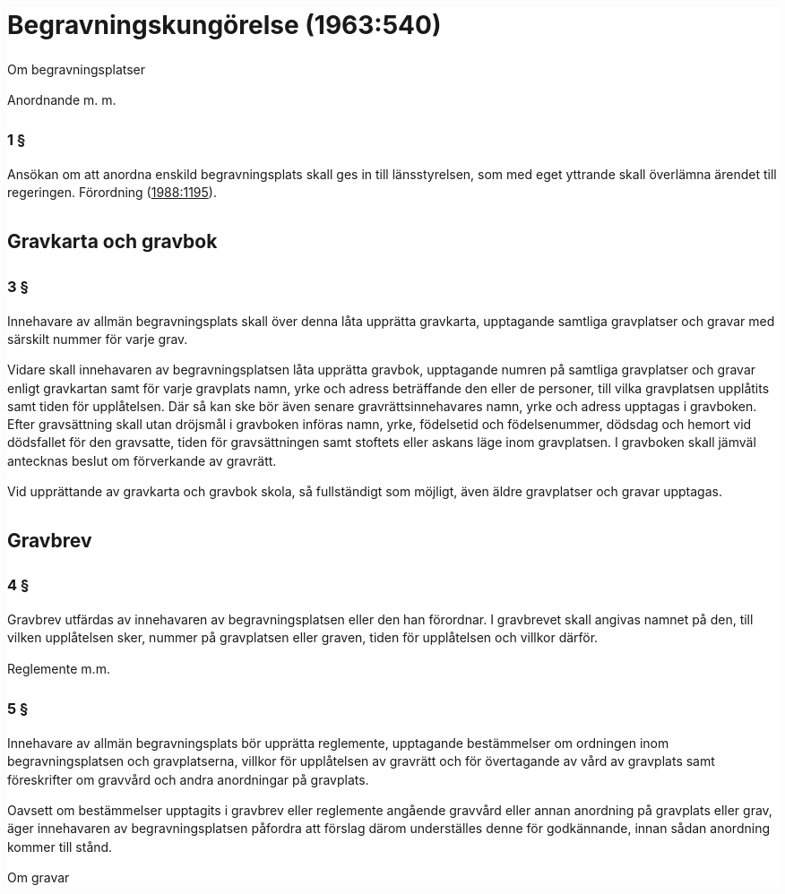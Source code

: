 
# Begravningskungörelse (1963:540)

Om begravningsplatser

Anordnande m. m.

### 1 §

Ansökan om att anordna enskild begravningsplats skall ges in till länsstyrelsen, som med eget yttrande skall överlämna ärendet till regeringen. Förordning ([1988:1195](https://selex.se/eli/sfs/1988/1195)).

## Gravkarta och gravbok

### 3 §

Innehavare av allmän begravningsplats skall över denna låta upprätta gravkarta, upptagande samtliga gravplatser och gravar med särskilt nummer för varje grav.

Vidare skall innehavaren av begravningsplatsen låta upprätta gravbok, upptagande numren på samtliga gravplatser och gravar enligt gravkartan samt för varje gravplats namn, yrke och adress beträffande den eller de personer, till vilka gravplatsen upplåtits samt tiden för upplåtelsen. Där så kan ske bör även senare gravrättsinnehavares namn, yrke och adress upptagas i gravboken. Efter gravsättning skall utan dröjsmål i gravboken införas namn, yrke, födelsetid och födelsenummer, dödsdag och hemort vid dödsfallet för den gravsatte, tiden för gravsättningen samt stoftets eller askans läge inom gravplatsen. I gravboken skall jämväl antecknas beslut om förverkande av gravrätt.

Vid upprättande av gravkarta och gravbok skola, så fullständigt som möjligt, även äldre gravplatser och gravar upptagas.

## Gravbrev

### 4 §

Gravbrev utfärdas av innehavaren av begravningsplatsen eller den han förordnar. I gravbrevet skall angivas namnet på den, till vilken upplåtelsen sker, nummer på gravplatsen eller graven, tiden för upplåtelsen och villkor därför.

Reglemente m.m.

### 5 §

Innehavare av allmän begravningsplats bör upprätta reglemente, upptagande bestämmelser om ordningen inom begravningsplatsen och gravplatserna, villkor för upplåtelsen av gravrätt och för övertagande av vård av gravplats samt föreskrifter om gravvård och andra anordningar på gravplats.

Oavsett om bestämmelser upptagits i gravbrev eller reglemente angående gravvård eller annan anordning på gravplats eller grav, äger innehavaren av begravningsplatsen påfordra att förslag därom underställes denne för godkännande, innan sådan anordning kommer till stånd.

Om gravar
